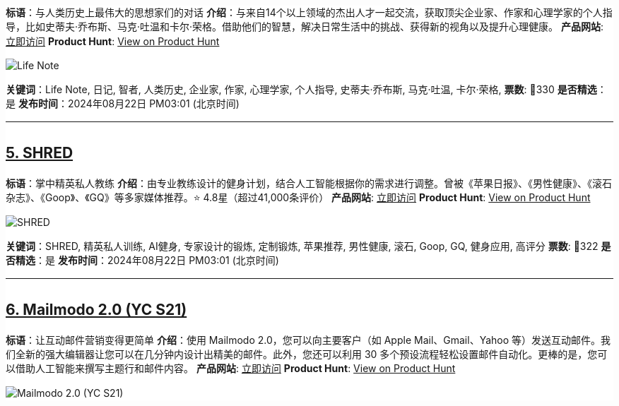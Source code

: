 **标语**：与人类历史上最伟大的思想家们的对话
**介绍**：与来自14个以上领域的杰出人才一起交流，获取顶尖企业家、作家和心理学家的个人指导，比如史蒂夫·乔布斯、马克·吐温和卡尔·荣格。借助他们的智慧，解决日常生活中的挑战、获得新的视角以及提升心理健康。
**产品网站**: [立即访问](https://www.producthunt.com/r/45BSQH6XT6G5KA?utm_campaign=producthunt-api&utm_medium=api-v2&utm_source=Application%3A+decohack+%28ID%3A+131684%29)
**Product Hunt**: [View on Product Hunt](https://www.producthunt.com/posts/life-note-2?utm_campaign=producthunt-api&utm_medium=api-v2&utm_source=Application%3A+decohack+%28ID%3A+131684%29)

![Life Note](https://ph-files.imgix.net/bd7c7734-0f70-4ecc-aaea-de70168e9bda.png?auto=format&fit=crop&frame=1&h=512&w=1024)

**关键词**：Life Note, 日记, 智者, 人类历史, 企业家, 作家, 心理学家, 个人指导, 史蒂夫·乔布斯, 马克·吐温, 卡尔·荣格,
**票数**: 🔺330
**是否精选**：是
**发布时间**：2024年08月22日 PM03:01 (北京时间)

---

## [5. SHRED](https://www.producthunt.com/posts/shred-4?utm_campaign=producthunt-api&utm_medium=api-v2&utm_source=Application%3A+decohack+%28ID%3A+131684%29)

**标语**：掌中精英私人教练
**介绍**：由专业教练设计的健身计划，结合人工智能根据你的需求进行调整。曾被《苹果日报》、《男性健康》、《滚石杂志》、《Goop》、《GQ》等多家媒体推荐。⭐️ 4.8星（超过41,000条评价）
**产品网站**: [立即访问](https://www.producthunt.com/r/MQQ45IGBCRRE2R?utm_campaign=producthunt-api&utm_medium=api-v2&utm_source=Application%3A+decohack+%28ID%3A+131684%29)
**Product Hunt**: [View on Product Hunt](https://www.producthunt.com/posts/shred-4?utm_campaign=producthunt-api&utm_medium=api-v2&utm_source=Application%3A+decohack+%28ID%3A+131684%29)

![SHRED](https://ph-files.imgix.net/3ae1121a-77b1-45f7-96e4-84271cf92962.png?auto=format&fit=crop&frame=1&h=512&w=1024)

**关键词**：SHRED, 精英私人训练, AI健身, 专家设计的锻炼, 定制锻炼, 苹果推荐, 男性健康, 滚石, Goop, GQ, 健身应用, 高评分
**票数**: 🔺322
**是否精选**：是
**发布时间**：2024年08月22日 PM03:01 (北京时间)

---

## [6. Mailmodo 2.0 (YC S21)](https://www.producthunt.com/posts/mailmodo-2-0-yc-s21?utm_campaign=producthunt-api&utm_medium=api-v2&utm_source=Application%3A+decohack+%28ID%3A+131684%29)

**标语**：让互动邮件营销变得更简单
**介绍**：使用 Mailmodo 2.0，您可以向主要客户（如 Apple Mail、Gmail、Yahoo 等）发送互动邮件。我们全新的强大编辑器让您可以在几分钟内设计出精美的邮件。此外，您还可以利用 30 多个预设流程轻松设置邮件自动化。更棒的是，您可以借助人工智能来撰写主题行和邮件内容。
**产品网站**: [立即访问](https://www.producthunt.com/r/T3W4BYPFRSB2T6?utm_campaign=producthunt-api&utm_medium=api-v2&utm_source=Application%3A+decohack+%28ID%3A+131684%29)
**Product Hunt**: [View on Product Hunt](https://www.producthunt.com/posts/mailmodo-2-0-yc-s21?utm_campaign=producthunt-api&utm_medium=api-v2&utm_source=Application%3A+decohack+%28ID%3A+131684%29)

![Mailmodo 2.0 (YC S21)](https://ph-files.imgix.net/5cb490ac-1b1d-4f32-bbfa-981923e853ae.png?auto=format&fit=crop&frame=1&h=512&w=1024)
